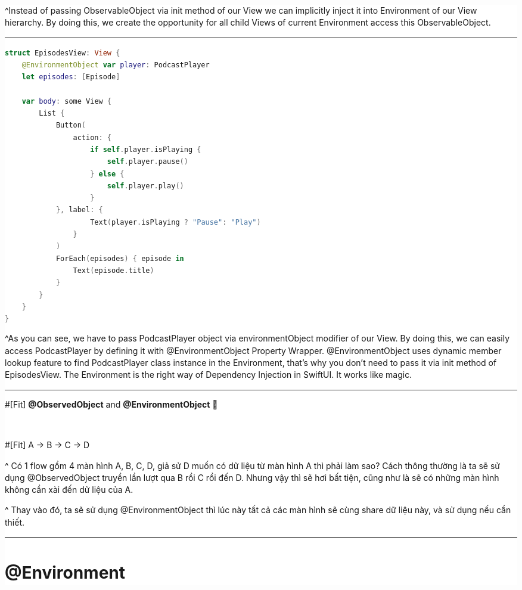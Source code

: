 ^Instead of passing ObservableObject via init method of our View we can implicitly inject it into Environment of our View hierarchy. By doing this, we create the opportunity for all child Views of current Environment access this ObservableObject.

---

```Swift
struct EpisodesView: View {
    @EnvironmentObject var player: PodcastPlayer
    let episodes: [Episode]

    var body: some View {
        List {
            Button(
                action: {
                    if self.player.isPlaying {
                        self.player.pause()
                    } else {
                        self.player.play()
                    }
            }, label: {
                    Text(player.isPlaying ? "Pause": "Play")
                }
            )
            ForEach(episodes) { episode in
                Text(episode.title)
            }
        }
    }
}
```

^As you can see, we have to pass PodcastPlayer object via environmentObject modifier of our View. By doing this, we can easily access PodcastPlayer by defining it with @EnvironmentObject Property Wrapper. @EnvironmentObject uses dynamic member lookup feature to find PodcastPlayer class instance in the Environment, that’s why you don’t need to pass it via init method of EpisodesView. The Environment is the right way of Dependency Injection in SwiftUI. It works like magic.

---

#[Fit] **@ObservedObject** and **@EnvironmentObject** 🤔

<br>

#[Fit] A -> B -> C -> D

^ Có 1 flow gồm 4 màn hình A, B, C, D, giả sử D muốn có dữ liệu từ màn hình A thì phải làm sao? Cách thông thường là ta sẽ sử dụng @ObservedObject truyền lần lượt qua B rồi C rồi đến D. Nhưng vậy thì sẽ hơi bất tiện, cũng như là sẽ có những màn hình không cần xài đến dữ liệu của A.

^ Thay vào đó, ta sẽ sử dụng @EnvironmentObject thì lúc này tất cả các màn hình sẽ cùng share dữ liệu này, và sử dụng nếu cần thiết.

---

# @Environment
